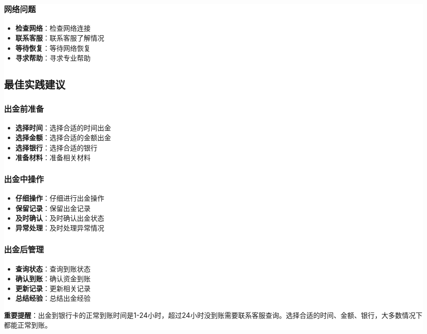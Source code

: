 ### 网络问题
- **检查网络**：检查网络连接
- **联系客服**：联系客服了解情况
- **等待恢复**：等待网络恢复
- **寻求帮助**：寻求专业帮助

## 最佳实践建议

### 出金前准备
- **选择时间**：选择合适的时间出金
- **选择金额**：选择合适的金额出金
- **选择银行**：选择合适的银行
- **准备材料**：准备相关材料

### 出金中操作
- **仔细操作**：仔细进行出金操作
- **保留记录**：保留出金记录
- **及时确认**：及时确认出金状态
- **异常处理**：及时处理异常情况

### 出金后管理
- **查询状态**：查询到账状态
- **确认到账**：确认资金到账
- **更新记录**：更新相关记录
- **总结经验**：总结出金经验

**重要提醒**：出金到银行卡的正常到账时间是1-24小时，超过24小时没到账需要联系客服查询。选择合适的时间、金额、银行，大多数情况下都能正常到账。
